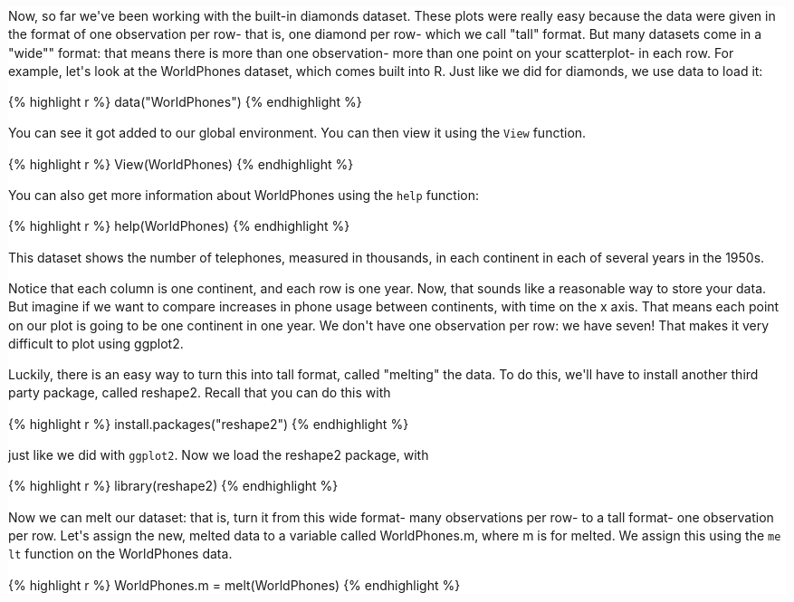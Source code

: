 Now, so far we've been working with the built-in diamonds dataset. These plots were really easy because the data were given in the format of one observation per row- that is, one diamond per row- which we call "tall" format. But many datasets come in a "wide"" format: that means there is more than one observation- more than one point on your scatterplot- in each row. For example, let's look at the WorldPhones dataset, which comes built into R. Just like we did for diamonds, we use data to load it:


{% highlight r %}
data("WorldPhones")
{% endhighlight %}

You can see it got added to our global environment. You can then view it using the `View` function.


{% highlight r %}
View(WorldPhones)
{% endhighlight %}

You can also get more information about WorldPhones using the `help` function:


{% highlight r %}
help(WorldPhones)
{% endhighlight %}

This dataset shows the number of telephones, measured in thousands, in each continent in each of several years in the 1950s.

Notice that each column is one continent, and each row is one year. Now, that sounds like a reasonable way to store your data. But imagine if we want to compare increases in phone usage between continents, with time on the x axis. That means each point on our plot is going to be one continent in one year. We don't have one observation per row: we have seven! That makes it very difficult to plot using ggplot2.

Luckily, there is an easy way to turn this into tall format, called "melting" the data. To do this, we'll have to install another third party package, called reshape2. Recall that you can do this with


{% highlight r %}
install.packages("reshape2")
{% endhighlight %}

just like we did with `ggplot2`. Now we load the reshape2 package, with


{% highlight r %}
library(reshape2)
{% endhighlight %}

Now we can melt our dataset: that is, turn it from this wide format- many observations per row- to a tall format- one observation per row. Let's assign the new, melted data to a variable called WorldPhones.m, where m is for melted. We assign this using the `melt` function on the WorldPhones data.


{% highlight r %}
WorldPhones.m = melt(WorldPhones)
{% endhighlight %}
